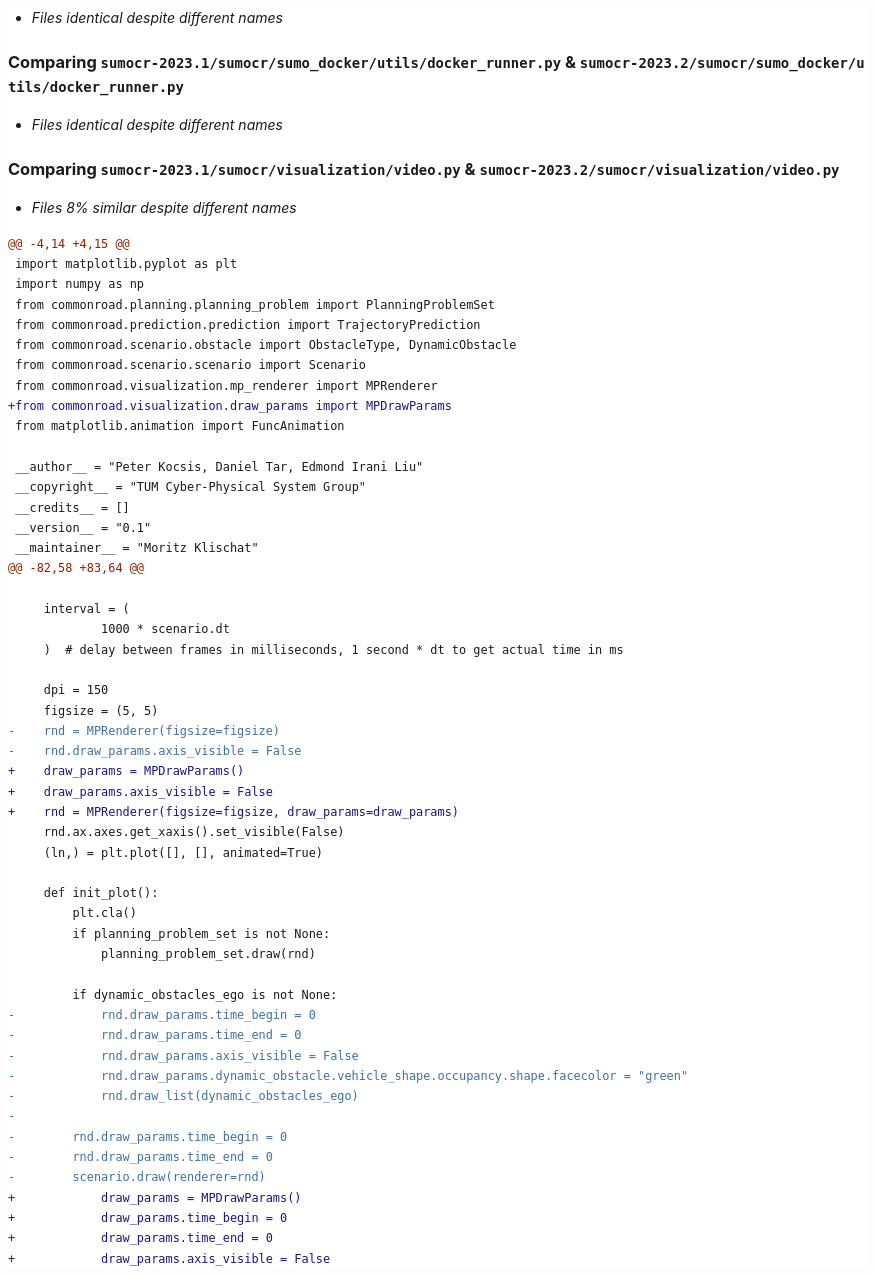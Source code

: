  * *Files identical despite different names*

### Comparing `sumocr-2023.1/sumocr/sumo_docker/utils/docker_runner.py` & `sumocr-2023.2/sumocr/sumo_docker/utils/docker_runner.py`

 * *Files identical despite different names*

### Comparing `sumocr-2023.1/sumocr/visualization/video.py` & `sumocr-2023.2/sumocr/visualization/video.py`

 * *Files 8% similar despite different names*

```diff
@@ -4,14 +4,15 @@
 import matplotlib.pyplot as plt
 import numpy as np
 from commonroad.planning.planning_problem import PlanningProblemSet
 from commonroad.prediction.prediction import TrajectoryPrediction
 from commonroad.scenario.obstacle import ObstacleType, DynamicObstacle
 from commonroad.scenario.scenario import Scenario
 from commonroad.visualization.mp_renderer import MPRenderer
+from commonroad.visualization.draw_params import MPDrawParams
 from matplotlib.animation import FuncAnimation
 
 __author__ = "Peter Kocsis, Daniel Tar, Edmond Irani Liu"
 __copyright__ = "TUM Cyber-Physical System Group"
 __credits__ = []
 __version__ = "0.1"
 __maintainer__ = "Moritz Klischat"
@@ -82,58 +83,64 @@
 
     interval = (
             1000 * scenario.dt
     )  # delay between frames in milliseconds, 1 second * dt to get actual time in ms
 
     dpi = 150
     figsize = (5, 5)
-    rnd = MPRenderer(figsize=figsize)
-    rnd.draw_params.axis_visible = False
+    draw_params = MPDrawParams()
+    draw_params.axis_visible = False
+    rnd = MPRenderer(figsize=figsize, draw_params=draw_params)
     rnd.ax.axes.get_xaxis().set_visible(False)
     (ln,) = plt.plot([], [], animated=True)
 
     def init_plot():
         plt.cla()
         if planning_problem_set is not None:
             planning_problem_set.draw(rnd)
 
         if dynamic_obstacles_ego is not None:
-            rnd.draw_params.time_begin = 0
-            rnd.draw_params.time_end = 0
-            rnd.draw_params.axis_visible = False
-            rnd.draw_params.dynamic_obstacle.vehicle_shape.occupancy.shape.facecolor = "green"
-            rnd.draw_list(dynamic_obstacles_ego)
-
-        rnd.draw_params.time_begin = 0
-        rnd.draw_params.time_end = 0
-        scenario.draw(renderer=rnd)
+            draw_params = MPDrawParams()
+            draw_params.time_begin = 0
+            draw_params.time_end = 0
+            draw_params.axis_visible = False
```